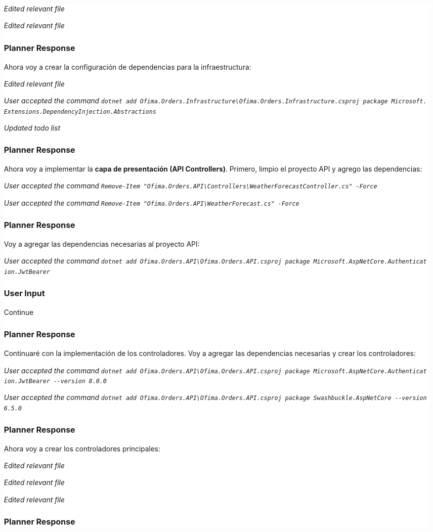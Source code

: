 *Edited relevant file*

*Edited relevant file*

### Planner Response

Ahora voy a crear la configuración de dependencias para la infraestructura:

*Edited relevant file*

*User accepted the command `dotnet add Ofima.Orders.Infrastructure\Ofima.Orders.Infrastructure.csproj package Microsoft.Extensions.DependencyInjection.Abstractions`*

*Updated todo list*

### Planner Response

Ahora voy a implementar la **capa de presentación (API Controllers)**. Primero, limpio el proyecto API y agrego las dependencias:

*User accepted the command `Remove-Item "Ofima.Orders.API\Controllers\WeatherForecastController.cs" -Force`*

*User accepted the command `Remove-Item "Ofima.Orders.API\WeatherForecast.cs" -Force`*

### Planner Response

Voy a agregar las dependencias necesarias al proyecto API:

*User accepted the command `dotnet add Ofima.Orders.API\Ofima.Orders.API.csproj package Microsoft.AspNetCore.Authentication.JwtBearer`*

### User Input

Continue

### Planner Response

Continuaré con la implementación de los controladores. Voy a agregar las dependencias necesarias y crear los controladores:

*User accepted the command `dotnet add Ofima.Orders.API\Ofima.Orders.API.csproj package Microsoft.AspNetCore.Authentication.JwtBearer --version 8.0.0`*

*User accepted the command `dotnet add Ofima.Orders.API\Ofima.Orders.API.csproj package Swashbuckle.AspNetCore --version 6.5.0`*

### Planner Response

Ahora voy a crear los controladores principales:

*Edited relevant file*

*Edited relevant file*

*Edited relevant file*

### Planner Response
